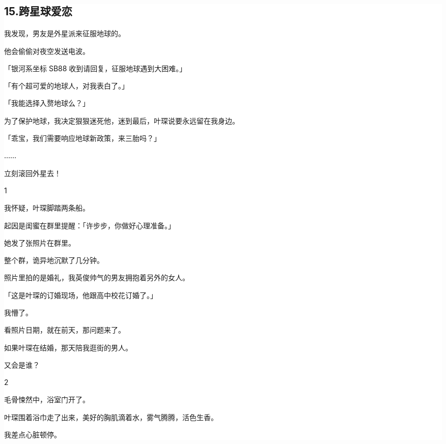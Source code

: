 ## 15.跨星球爱恋
我发现，男友是外星派来征服地球的。


他会偷偷对夜空发送电波。


「银河系坐标 SB88 收到请回复，征服地球遇到大困难。」


「有个超可爱的地球人，对我表白了。」


「我能选择入赘地球么？」


为了保护地球，我决定狠狠迷死他，迷到最后，叶琛说要永远留在我身边。


「乖宝，我们需要响应地球新政策，来三胎吗？」


……


立刻滚回外星去！


1


我怀疑，叶琛脚踏两条船。


起因是闺蜜在群里提醒：「许步步，你做好心理准备。」


她发了张照片在群里。


整个群，诡异地沉默了几分钟。


照片里拍的是婚礼，我英俊帅气的男友拥抱着另外的女人。


「这是叶琛的订婚现场，他跟高中校花订婚了。」


我懵了。


看照片日期，就在前天，那问题来了。


如果叶琛在结婚，那天陪我逛街的男人。


又会是谁？


2


毛骨悚然中，浴室门开了。


叶琛围着浴巾走了出来，美好的胸肌滴着水，雾气腾腾，活色生香。


我差点心脏顿停。

